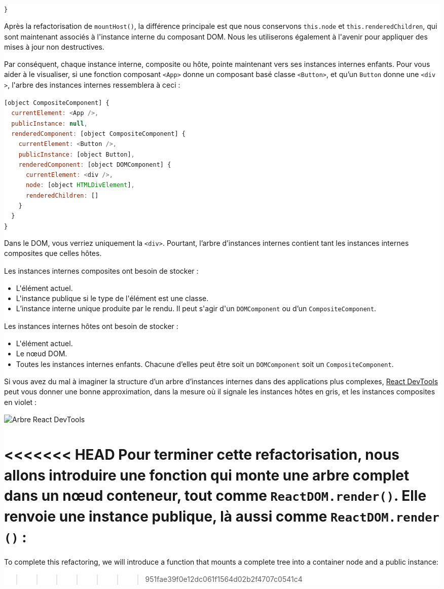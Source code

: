 ```js
}
```

Après la refactorisation de `mountHost()`, la différence principale est que nous conservons `this.node` et `this.renderedChildren`, qui sont maintenant associés à l'instance interne du composant DOM. Nous les utiliserons également à l'avenir pour appliquer des mises à jour non destructives.

Par conséquent, chaque instance interne, composite ou hôte, pointe maintenant vers ses instances internes enfants. Pour vous aider à le visualiser, si une fonction composant `<App>` donne un composant basé classe `<Button>`, et qu’un `Button` donne une `<div>`, l'arbre des instances internes ressemblera à ceci :

```js
[object CompositeComponent] {
  currentElement: <App />,
  publicInstance: null,
  renderedComponent: [object CompositeComponent] {
    currentElement: <Button />,
    publicInstance: [object Button],
    renderedComponent: [object DOMComponent] {
      currentElement: <div />,
      node: [object HTMLDivElement],
      renderedChildren: []
    }
  }
}
```

Dans le DOM, vous verriez uniquement la `<div>`. Pourtant, l’arbre d’instances internes contient tant les instances internes composites que celles hôtes.

Les instances internes composites ont besoin de stocker :

* L'élément actuel.
* L'instance publique si le type de l'élément est une classe.
* L’instance interne unique produite par le rendu. Il peut s'agir d'un `DOMComponent` ou d’un `CompositeComponent`.

Les instances internes hôtes ont besoin de stocker :

* L'élément actuel.
* Le nœud DOM.
* Toutes les instances internes enfants. Chacune d’elles peut être soit un `DOMComponent` soit un `CompositeComponent`.

Si vous avez du mal à imaginer la structure d’un arbre d’instances internes dans des applications plus complexes, [React DevTools](https://github.com/facebook/react-devtools) peut vous donner une bonne approximation, dans la mesure où il signale les instances hôtes en gris, et les instances composites en violet :

 <img src="../images/docs/implementation-notes-tree.png" width="500" style="max-width: 100%" alt="Arbre React DevTools" />

<<<<<<< HEAD
Pour terminer cette refactorisation, nous allons introduire une fonction qui monte une arbre complet dans un nœud conteneur, tout comme `ReactDOM.render()`. Elle renvoie une instance publique, là aussi comme `ReactDOM.render()` :
=======
To complete this refactoring, we will introduce a function that mounts a complete tree into a container node and a public instance:
>>>>>>> 951fae39f0e12dc061f1564d02b2f4707c0541c4
